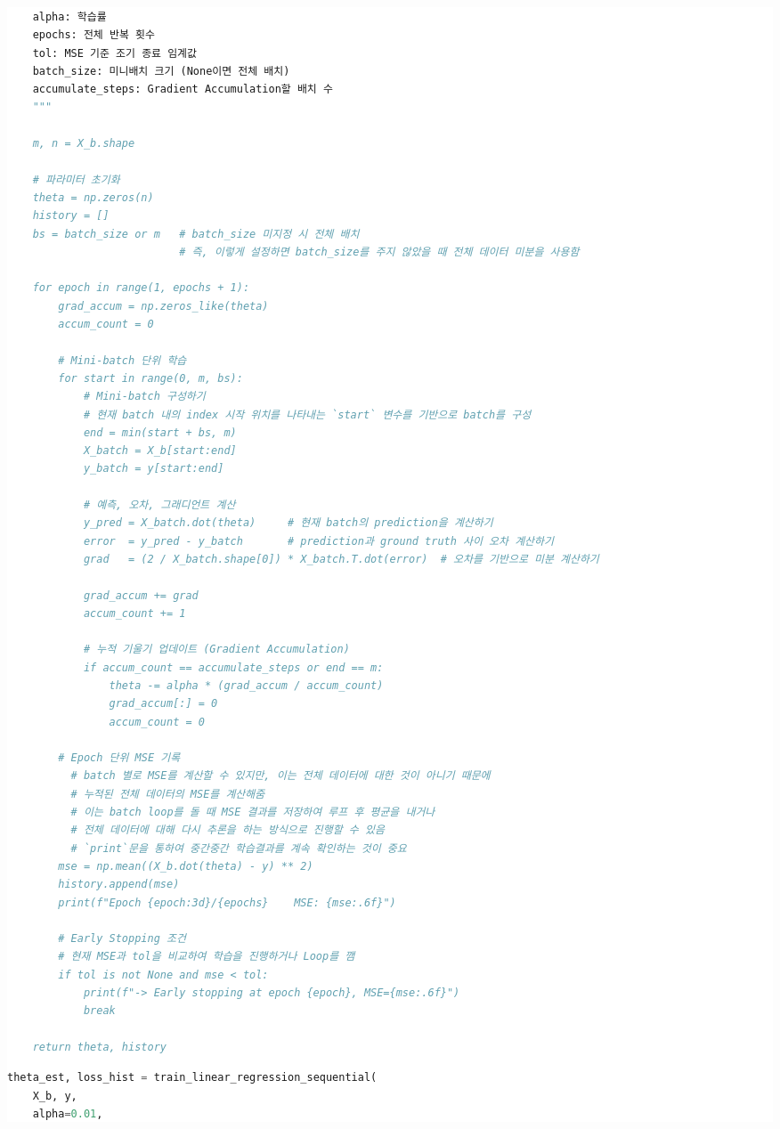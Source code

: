 ```python
    alpha: 학습률
    epochs: 전체 반복 횟수
    tol: MSE 기준 조기 종료 임계값
    batch_size: 미니배치 크기 (None이면 전체 배치)
    accumulate_steps: Gradient Accumulation할 배치 수
    """

    m, n = X_b.shape

    # 파라미터 초기화
    theta = np.zeros(n)
    history = []
    bs = batch_size or m   # batch_size 미지정 시 전체 배치
                           # 즉, 이렇게 설정하면 batch_size를 주지 않았을 때 전체 데이터 미분을 사용함

    for epoch in range(1, epochs + 1):
        grad_accum = np.zeros_like(theta)
        accum_count = 0

        # Mini-batch 단위 학습
        for start in range(0, m, bs):
            # Mini-batch 구성하기
            # 현재 batch 내의 index 시작 위치를 나타내는 `start` 변수를 기반으로 batch를 구성
            end = min(start + bs, m)
            X_batch = X_b[start:end]
            y_batch = y[start:end]

            # 예측, 오차, 그래디언트 계산
            y_pred = X_batch.dot(theta)     # 현재 batch의 prediction을 계산하기
            error  = y_pred - y_batch       # prediction과 ground truth 사이 오차 계산하기
            grad   = (2 / X_batch.shape[0]) * X_batch.T.dot(error)  # 오차를 기반으로 미분 계산하기

            grad_accum += grad
            accum_count += 1

            # 누적 기울기 업데이트 (Gradient Accumulation)
            if accum_count == accumulate_steps or end == m:
                theta -= alpha * (grad_accum / accum_count)
                grad_accum[:] = 0
                accum_count = 0

        # Epoch 단위 MSE 기록
          # batch 별로 MSE를 계산할 수 있지만, 이는 전체 데이터에 대한 것이 아니기 때문에
          # 누적된 전체 데이터의 MSE를 계산해줌
          # 이는 batch loop를 돌 때 MSE 결과를 저장하여 루프 후 평균을 내거나
          # 전체 데이터에 대해 다시 추론을 하는 방식으로 진행할 수 있음
          # `print`문을 통하여 중간중간 학습결과를 계속 확인하는 것이 중요
        mse = np.mean((X_b.dot(theta) - y) ** 2)
        history.append(mse)
        print(f"Epoch {epoch:3d}/{epochs}    MSE: {mse:.6f}")

        # Early Stopping 조건
        # 현재 MSE과 tol을 비교하여 학습을 진행하거나 Loop를 깸
        if tol is not None and mse < tol:
            print(f"-> Early stopping at epoch {epoch}, MSE={mse:.6f}")
            break

    return theta, history
```
```python
theta_est, loss_hist = train_linear_regression_sequential(
    X_b, y,
    alpha=0.01,
```